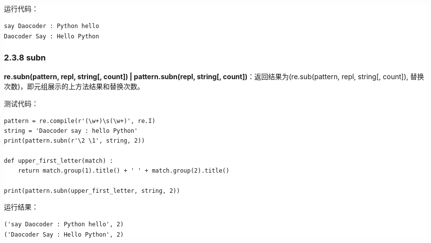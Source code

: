 运行代码：

	say Daocoder : Python hello
	Daocoder Say : Hello Python

### 2.3.8 subn

**re.subn(pattern, repl, string[, count]) | pattern.subn(repl, string[, count])**：返回结果为(re.sub(pattern, repl, string[, count]), 替换次数)，即元组展示的上方法结果和替换次数。

测试代码：

	pattern = re.compile(r'(\w+)\s(\w+)', re.I)
	string = 'Daocoder say : hello Python'
	print(pattern.subn(r'\2 \1', string, 2))
	
	def upper_first_letter(match) :
	    return match.group(1).title() + ' ' + match.group(2).title()
	
	print(pattern.subn(upper_first_letter, string, 2))

运行结果：

	('say Daocoder : Python hello', 2)
	('Daocoder Say : Hello Python', 2)


 









